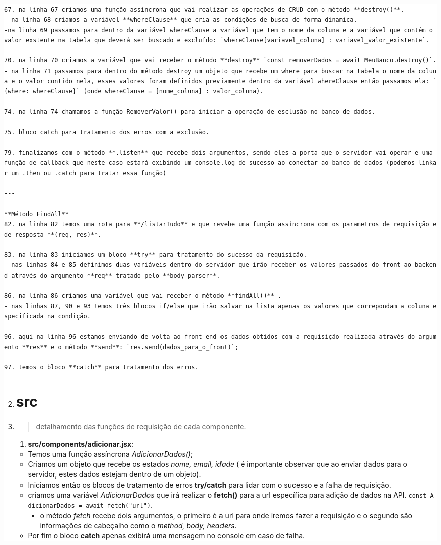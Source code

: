     67. na linha 67 criamos uma função assíncrona que vai realizar as operações de CRUD com o método **destroy()**.
    - na linha 68 criamos a variável **whereClause** que cria as condições de busca de forma dinamica.
    -na linha 69 passamos para dentro da variável whereClause a variável que tem o nome da coluna e a variável que contém o valor exstente na tabela que deverá ser buscado e excluído: `whereClause[variavel_coluna] : variavel_valor_existente`.

    70. na linha 70 criamos a variável que vai receber o método **destroy** `const removerDados = await MeuBanco.destroy()`.
    - na linha 71 passamos para dentro do método destroy um objeto que recebe um where para buscar na tabela o nome da coluna e o valor contido nela, esses valores foram definidos previamente dentro da variável whereClause então passamos ela: `{where: whereClause}` (onde whereClause = [nome_coluna] : valor_coluna).

    74. na linha 74 chamamos a função RemoverValor() para iniciar a operação de esclusão no banco de dados.

    75. bloco catch para tratamento dos erros com a exclusão.

    79. finalizamos com o método **.listen** que recebe dois argumentos, sendo eles a porta que o servidor vai operar e uma função de callback que neste caso estará exibindo um console.log de sucesso ao conectar ao banco de dados (podemos linkar um .then ou .catch para tratar essa função)

    ---

    **Método FindAll**
    82. na linha 82 temos uma rota para **/listarTudo** e que revebe uma função assíncrona com os parametros de requisição e de resposta **(req, res)**.

    83. na linha 83 iniciamos um bloco **try** para tratamento do sucesso da requisição.
    - nas linhas 84 e 85 definimos duas variáveis dentro do servidor que irão receber os valores passados do front ao backend através do argumento **req** tratado pelo **body-parser**.

    86. na linha 86 criamos uma variável que vai receber o método **findAll()** .
    - nas linhas 87, 90 e 93 temos três blocos if/else que irão salvar na lista apenas os valores que correpondam a coluna especificada na condição.

    96. aqui na linha 96 estamos enviando de volta ao front end os dados obtidos com a requisição realizada através do argumento **res** e o método **send**: `res.send(dados_para_o_front)`;

    97. temos o bloco **catch** para tratamento dos erros.

2. # **src**

1. > detalhamento das funções de requisição de cada componente.

    1. **src/components/adicionar.jsx**:
    - Temos uma função assíncrona _AdicionarDados()_;
    - Criamos um objeto que recebe os estados _nome, email, idade_ ( é importante observar que ao enviar dados para o servidor, estes dados estejam dentro de um objeto).
    -  Iniciamos então os blocos de tratamento de erros **try/catch** para lidar com o sucesso e a falha de requisição.
    - criamos uma variável _AdicionarDados_ que irá realizar o **fetch()** para a url específica para adição de dados na API. `const AdicionarDados = await fetch("url")`.
        - o método _fetch_ recebe dois argumentos, o primeiro é a url para onde iremos fazer a requisição e o segundo são informações de cabeçalho como o _method, body, headers_.
    - Por fim o bloco **catch** apenas exibirá uma mensagem no console em caso de falha.
